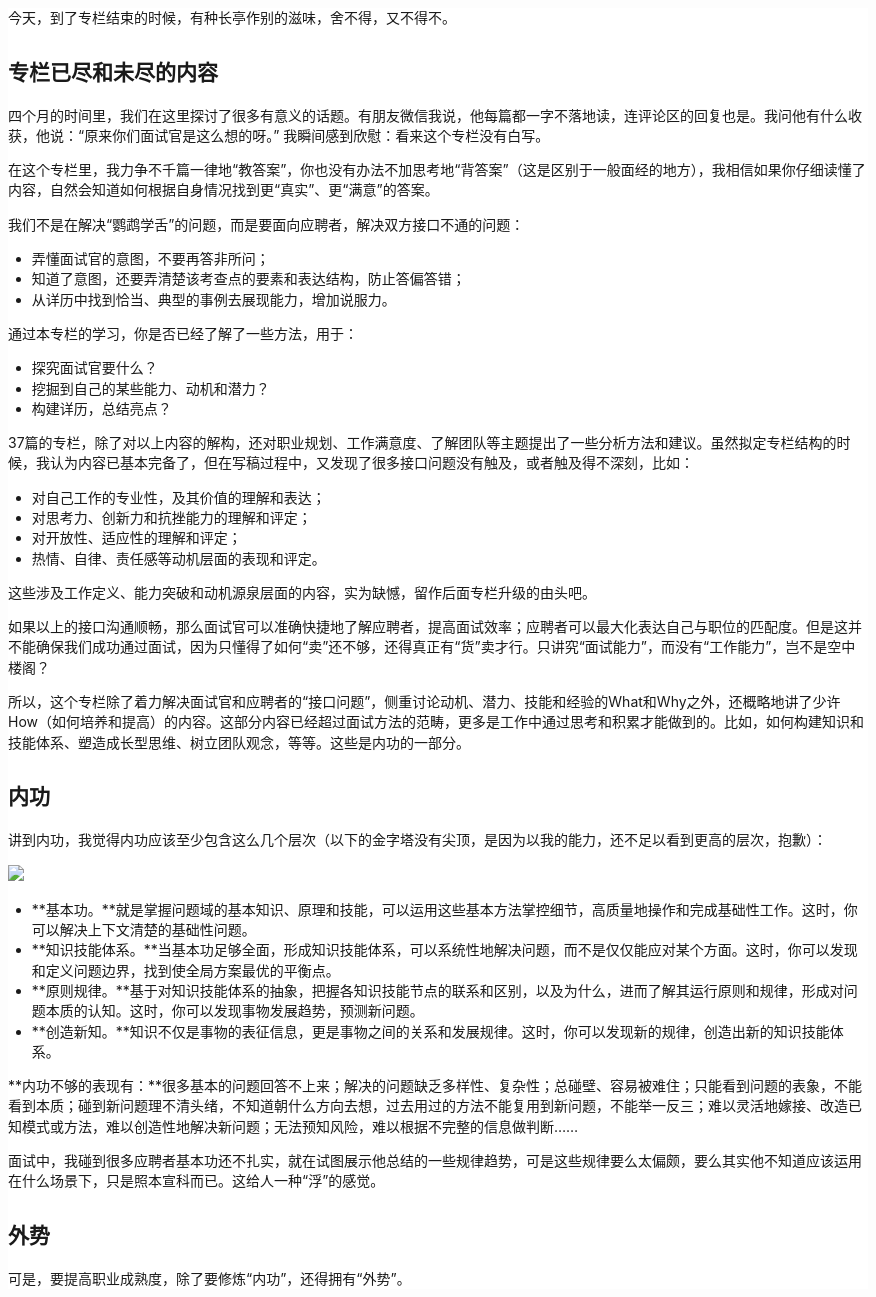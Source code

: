 今天，到了专栏结束的时候，有种长亭作别的滋味，舍不得，又不得不。

## 专栏已尽和未尽的内容

四个月的时间里，我们在这里探讨了很多有意义的话题。有朋友微信我说，他每篇都一字不落地读，连评论区的回复也是。我问他有什么收获，他说：“原来你们面试官是这么想的呀。” 我瞬间感到欣慰：看来这个专栏没有白写。

在这个专栏里，我力争不千篇一律地“教答案”，你也没有办法不加思考地“背答案”（这是区别于一般面经的地方），我相信如果你仔细读懂了内容，自然会知道如何根据自身情况找到更“真实”、更“满意”的答案。

我们不是在解决“鹦鹉学舌”的问题，而是要面向应聘者，解决双方接口不通的问题：

- 弄懂面试官的意图，不要再答非所问；
- 知道了意图，还要弄清楚该考查点的要素和表达结构，防止答偏答错；
- 从详历中找到恰当、典型的事例去展现能力，增加说服力。

通过本专栏的学习，你是否已经了解了一些方法，用于：

- 探究面试官要什么？
- 挖掘到自己的某些能力、动机和潜力？
- 构建详历，总结亮点？

37篇的专栏，除了对以上内容的解构，还对职业规划、工作满意度、了解团队等主题提出了一些分析方法和建议。虽然拟定专栏结构的时候，我认为内容已基本完备了，但在写稿过程中，又发现了很多接口问题没有触及，或者触及得不深刻，比如：

- 对自己工作的专业性，及其价值的理解和表达；
- 对思考力、创新力和抗挫能力的理解和评定；
- 对开放性、适应性的理解和评定；
- 热情、自律、责任感等动机层面的表现和评定。

这些涉及工作定义、能力突破和动机源泉层面的内容，实为缺憾，留作后面专栏升级的由头吧。

如果以上的接口沟通顺畅，那么面试官可以准确快捷地了解应聘者，提高面试效率；应聘者可以最大化表达自己与职位的匹配度。但是这并不能确保我们成功通过面试，因为只懂得了如何“卖”还不够，还得真正有“货”卖才行。只讲究“面试能力”，而没有“工作能力”，岂不是空中楼阁？

所以，这个专栏除了着力解决面试官和应聘者的“接口问题”，侧重讨论动机、潜力、技能和经验的What和Why之外，还概略地讲了少许How（如何培养和提高）的内容。这部分内容已经超过面试方法的范畴，更多是工作中通过思考和积累才能做到的。比如，如何构建知识和技能体系、塑造成长型思维、树立团队观念，等等。这些是内功的一部分。

## 内功

讲到内功，我觉得内功应该至少包含这么几个层次（以下的金字塔没有尖顶，是因为以我的能力，还不足以看到更高的层次，抱歉）：

![](https://static001.geekbang.org/resource/image/ca/41/ca34e81fed33e9e4d5e9c981b806e541.jpeg?wh=1440%2A1080)

- **基本功。**就是掌握问题域的基本知识、原理和技能，可以运用这些基本方法掌控细节，高质量地操作和完成基础性工作。这时，你可以解决上下文清楚的基础性问题。
- **知识技能体系。**当基本功足够全面，形成知识技能体系，可以系统性地解决问题，而不是仅仅能应对某个方面。这时，你可以发现和定义问题边界，找到使全局方案最优的平衡点。
- **原则规律。**基于对知识技能体系的抽象，把握各知识技能节点的联系和区别，以及为什么，进而了解其运行原则和规律，形成对问题本质的认知。这时，你可以发现事物发展趋势，预测新问题。
- **创造新知。**知识不仅是事物的表征信息，更是事物之间的关系和发展规律。这时，你可以发现新的规律，创造出新的知识技能体系。

**内功不够的表现有：**很多基本的问题回答不上来；解决的问题缺乏多样性、复杂性；总碰壁、容易被难住；只能看到问题的表象，不能看到本质；碰到新问题理不清头绪，不知道朝什么方向去想，过去用过的方法不能复用到新问题，不能举一反三；难以灵活地嫁接、改造已知模式或方法，难以创造性地解决新问题；无法预知风险，难以根据不完整的信息做判断……

面试中，我碰到很多应聘者基本功还不扎实，就在试图展示他总结的一些规律趋势，可是这些规律要么太偏颇，要么其实他不知道应该运用在什么场景下，只是照本宣科而已。这给人一种“浮”的感觉。

## 外势

可是，要提高职业成熟度，除了要修炼“内功”，还得拥有“外势”。
